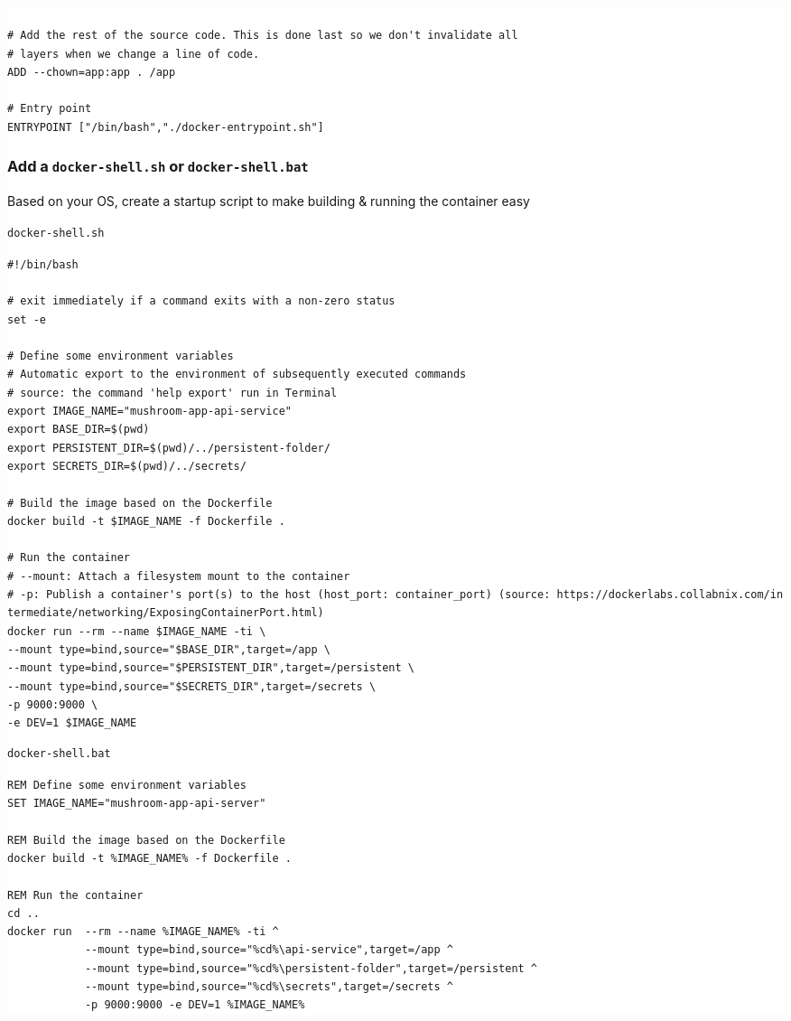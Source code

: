 ```

# Add the rest of the source code. This is done last so we don't invalidate all
# layers when we change a line of code.
ADD --chown=app:app . /app

# Entry point
ENTRYPOINT ["/bin/bash","./docker-entrypoint.sh"]
```

### Add a `docker-shell.sh` or `docker-shell.bat`
Based on your OS, create a startup script to make building & running the container easy

`docker-shell.sh`
```
#!/bin/bash

# exit immediately if a command exits with a non-zero status
set -e

# Define some environment variables
# Automatic export to the environment of subsequently executed commands
# source: the command 'help export' run in Terminal
export IMAGE_NAME="mushroom-app-api-service"
export BASE_DIR=$(pwd)
export PERSISTENT_DIR=$(pwd)/../persistent-folder/
export SECRETS_DIR=$(pwd)/../secrets/

# Build the image based on the Dockerfile
docker build -t $IMAGE_NAME -f Dockerfile .

# Run the container
# --mount: Attach a filesystem mount to the container
# -p: Publish a container's port(s) to the host (host_port: container_port) (source: https://dockerlabs.collabnix.com/intermediate/networking/ExposingContainerPort.html)
docker run --rm --name $IMAGE_NAME -ti \
--mount type=bind,source="$BASE_DIR",target=/app \
--mount type=bind,source="$PERSISTENT_DIR",target=/persistent \
--mount type=bind,source="$SECRETS_DIR",target=/secrets \
-p 9000:9000 \
-e DEV=1 $IMAGE_NAME
```


`docker-shell.bat`
```
REM Define some environment variables
SET IMAGE_NAME="mushroom-app-api-server"

REM Build the image based on the Dockerfile
docker build -t %IMAGE_NAME% -f Dockerfile .

REM Run the container
cd ..
docker run  --rm --name %IMAGE_NAME% -ti ^
            --mount type=bind,source="%cd%\api-service",target=/app ^
            --mount type=bind,source="%cd%\persistent-folder",target=/persistent ^
            --mount type=bind,source="%cd%\secrets",target=/secrets ^
            -p 9000:9000 -e DEV=1 %IMAGE_NAME%
```
